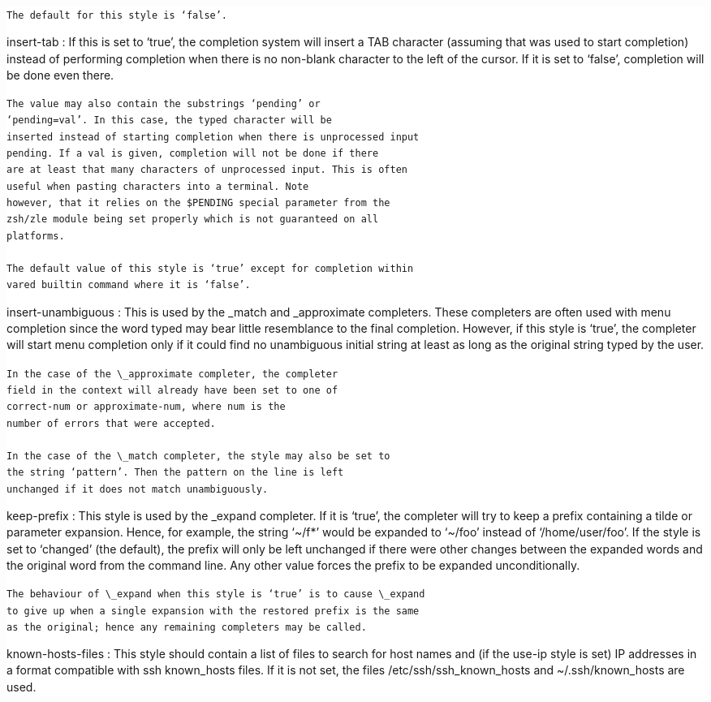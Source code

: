     The default for this style is ‘false’.

insert-tab
:   If this is set to ‘true’, the completion system will
    insert a TAB character (assuming that was used to start completion) instead
    of performing completion when there is no non-blank character to the left
    of the cursor. If it is set to ‘false’, completion will be done even there.

    The value may also contain the substrings ‘pending’ or
    ‘pending=val’. In this case, the typed character will be
    inserted instead of starting completion when there is unprocessed input
    pending. If a val is given, completion will not be done if there
    are at least that many characters of unprocessed input. This is often
    useful when pasting characters into a terminal. Note
    however, that it relies on the $PENDING special parameter from the
    zsh/zle module being set properly which is not guaranteed on all
    platforms.

    The default value of this style is ‘true’ except for completion within
    vared builtin command where it is ‘false’.

insert-unambiguous
:   This is used by the \_match and \_approximate completers.
    These completers are often used with menu completion since the word typed
    may bear little resemblance to the final completion.
    However, if this style is ‘true’, the completer will start menu
    completion only if it could find no unambiguous initial string at
    least as long as the original string typed by the user.

    In the case of the \_approximate completer, the completer
    field in the context will already have been set to one of
    correct-num or approximate-num, where num is the
    number of errors that were accepted.

    In the case of the \_match completer, the style may also be set to
    the string ‘pattern’. Then the pattern on the line is left
    unchanged if it does not match unambiguously.

keep-prefix
:   This style is used by the \_expand completer. If it is ‘true’, the
    completer will try to keep a prefix containing a tilde or parameter
    expansion. Hence, for example, the string ‘~/f\*’ would be expanded to
    ‘~/foo’ instead of ‘/home/user/foo’. If the style is set to
    ‘changed’ (the default), the prefix will only be left unchanged if
    there were other changes between the expanded words and the original
    word from the command line. Any other value forces the prefix to be
    expanded unconditionally.

    The behaviour of \_expand when this style is ‘true’ is to cause \_expand
    to give up when a single expansion with the restored prefix is the same
    as the original; hence any remaining completers may be called.

known-hosts-files
:   This style should contain a list of files to search for host names and
    (if the use-ip style is set) IP addresses in a format compatible with
    ssh known\_hosts files. If it is not set, the files
    /etc/ssh/ssh\_known\_hosts and ~/.ssh/known\_hosts are used.
